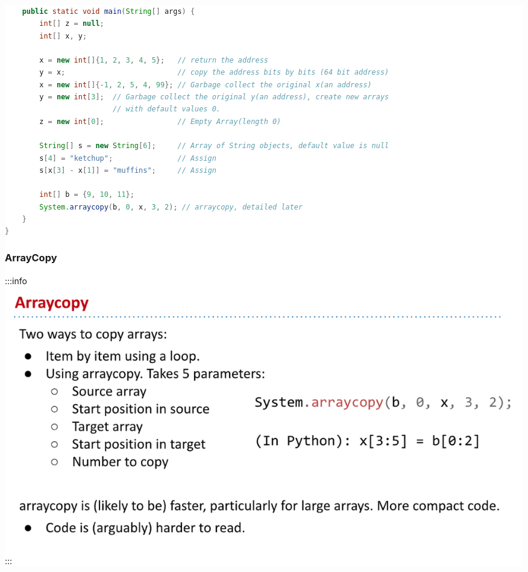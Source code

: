```java
    public static void main(String[] args) {
        int[] z = null;
        int[] x, y;

        x = new int[]{1, 2, 3, 4, 5};   // return the address
        y = x;                          // copy the address bits by bits (64 bit address)
        x = new int[]{-1, 2, 5, 4, 99}; // Garbage collect the original x(an address)
        y = new int[3];  // Garbage collect the original y(an address), create new arrays
                         // with default values 0.
        z = new int[0];                 // Empty Array(length 0)

        String[] s = new String[6];     // Array of String objects, default value is null
        s[4] = "ketchup";               // Assign
        s[x[3] - x[1]] = "muffins";     // Assign

        int[] b = {9, 10, 11}; 
        System.arraycopy(b, 0, x, 3, 2); // arraycopy, detailed later
    }
}
```


### ArrayCopy
:::info
![image.png](Lectures_Readings_Study_Guides.assets/20230302_0939183657.png)
:::